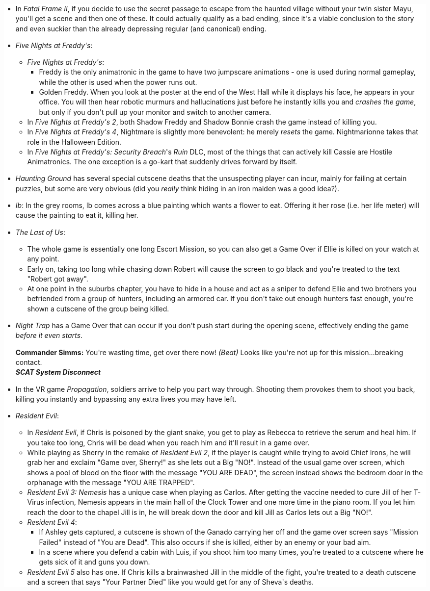 -   In _Fatal Frame II_, if you decide to use the secret passage to escape from the haunted village without your twin sister Mayu, you'll get a scene and then one of these. It could actually qualify as a bad ending, since it's a viable conclusion to the story and even suckier than the already depressing regular (and canonical) ending.
-   _Five Nights at Freddy's_:
    -   _Five Nights at Freddy's_:
        -   Freddy is the only animatronic in the game to have two jumpscare animations - one is used during normal gameplay, while the other is used when the power runs out.
        -   Golden Freddy. When you look at the poster at the end of the West Hall while it displays his face, he appears in your office. You will then hear robotic murmurs and hallucinations just before he instantly kills you and _crashes the game_, but only if you don't pull up your monitor and switch to another camera.
    -   In _Five Nights at Freddy's 2_, both Shadow Freddy and Shadow Bonnie crash the game instead of killing you.
    -   In _Five Nights at Freddy's 4_, Nightmare is slightly more benevolent: he merely _resets_ the game. Nightmarionne takes that role in the Halloween Edition.
    -   In _Five Nights at Freddy's: Security Breach_'s _Ruin_ DLC, most of the things that can actively kill Cassie are Hostile Animatronics. The one exception is a go-kart that suddenly drives forward by itself.
-   _Haunting Ground_ has several special cutscene deaths that the unsuspecting player can incur, mainly for failing at certain puzzles, but some are very obvious (did you _really_ think hiding in an iron maiden was a good idea?).
-   _Ib_: In the grey rooms, Ib comes across a blue painting which wants a flower to eat. Offering it her rose (i.e. her life meter) will cause the painting to eat it, killing her.
-   _The Last of Us_:
    -   The whole game is essentially one long Escort Mission, so you can also get a Game Over if Ellie is killed on your watch at any point.
    -   Early on, taking too long while chasing down Robert will cause the screen to go black and you're treated to the text "Robert got away".
    -   At one point in the suburbs chapter, you have to hide in a house and act as a sniper to defend Ellie and two brothers you befriended from a group of hunters, including an armored car. If you don't take out enough hunters fast enough, you're shown a cutscene of the group being killed.
-   _Night Trap_ has a Game Over that can occur if you don't push start during the opening scene, effectively ending the game _before it even starts_.
    
    **Commander Simms:** You're wasting time, get over there now! _(Beat)_ Looks like you're not up for this mission...breaking contact.  
    _**SCAT System Disconnect**_
    
-   In the VR game _Propagation_, soldiers arrive to help you part way through. Shooting them provokes them to shoot you back, killing you instantly and bypassing any extra lives you may have left.
-   _Resident Evil_:
    -   In _Resident Evil_, if Chris is poisoned by the giant snake, you get to play as Rebecca to retrieve the serum and heal him. If you take too long, Chris will be dead when you reach him and it'll result in a game over.
    -   While playing as Sherry in the remake of _Resident Evil 2_, if the player is caught while trying to avoid Chief Irons, he will grab her and exclaim "Game over, Sherry!" as she lets out a Big "NO!". Instead of the usual game over screen, which shows a pool of blood on the floor with the message "YOU ARE DEAD", the screen instead shows the bedroom door in the orphanage with the message "YOU ARE TRAPPED".
    -   _Resident Evil 3: Nemesis_ has a unique case when playing as Carlos. After getting the vaccine needed to cure Jill of her T-Virus infection, Nemesis appears in the main hall of the Clock Tower and one more time in the piano room. If you let him reach the door to the chapel Jill is in, he will break down the door and kill Jill as Carlos lets out a Big "NO!".
    -   _Resident Evil 4_:
        -   If Ashley gets captured, a cutscene is shown of the Ganado carrying her off and the game over screen says "Mission Failed" instead of "You are Dead". This also occurs if she is killed, either by an enemy or your bad aim.
        -   In a scene where you defend a cabin with Luis, if you shoot him too many times, you're treated to a cutscene where he gets sick of it and guns you down.
    -   _Resident Evil 5_ also has one. If Chris kills a brainwashed Jill in the middle of the fight, you're treated to a death cutscene and a screen that says "Your Partner Died" like you would get for any of Sheva's deaths.